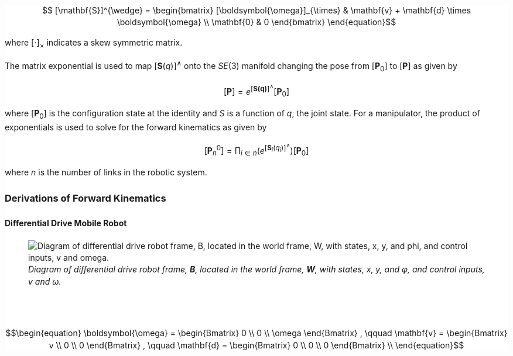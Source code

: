 ```math
    [\mathbf{S}]^{\wedge} = \begin{bmatrix}
[\boldsymbol{\omega}]_{\times} & \mathbf{v} + \mathbf{d} \times \boldsymbol{\omega} \\
\mathbf{0} & 0
\end{bmatrix} 
\end{equation}
```
where $[\cdot]_{\times}$ indicates a skew symmetric matrix.

The matrix exponential is used to map $[\mathbf{S}(q)]^{\wedge}$ onto the $SE(3)$ manifold changing the pose from $[\mathbf{P}_{0}]$ to $[\mathbf{P}]$ as given by
```math
\begin{equation}
    [\mathbf{P}] = e^{[\mathbf{S(q)}]^{\wedge}} [\mathbf{P}_{0}] 
\end{equation}
```
where $[\mathbf{P}_{0}]$ is the configuration state at the identity and $S$ is a function of $q$, the joint state.
For a manipulator, the product of exponentials is used to solve for the forward kinematics as given by
```math
\begin{equation}
    [\textbf{P}_{n}^{0}] = \prod_{i \in n} \left( e^{[\mathbf{S}_{i}(q_{i})]^{\wedge}} \right) [\mathbf{P}_{0}] 
\end{equation}
```
where $n$ is the number of links in the robotic system. 

### Derivations of Forward Kinematics

#### Differential Drive Mobile Robot

<figure>
    <img src="images/differential_drive.png"
         alt="Diagram of differential drive robot frame, B, located in the world frame, W, with states, x, y, and phi, and control inputs, v and omega.">
    <figcaption><em>Diagram of differential drive robot frame, <b>B</b>, located in the world frame, <b>W</b>, with states, x, y, and &phi;, and control inputs, v and &omega;.</em></figcaption>
</figure>
<br/><br/>

```math
\begin{equation}
    \boldsymbol{\omega} = \begin{Bmatrix}
                    0 \\
                    0 \\
                    \omega
                    \end{Bmatrix} , \qquad
    \mathbf{v} = \begin{Bmatrix}
                    v \\
                    0 \\
                    0
                    \end{Bmatrix} , \qquad
    \mathbf{d} = \begin{Bmatrix}
                    0 \\
                    0 \\
                    0
                    \end{Bmatrix} \\
\end{equation}
```
